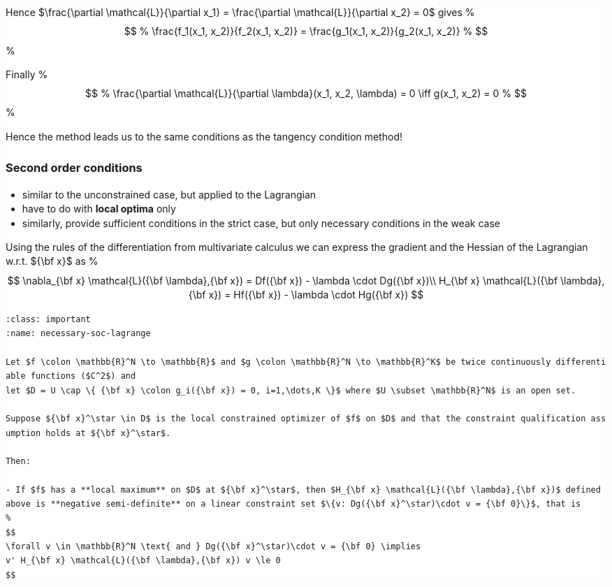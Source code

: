 Hence $\frac{\partial \mathcal{L}}{\partial x_1} = \frac{\partial \mathcal{L}}{\partial x_2} = 0$ gives
%
$$
%
\frac{f_1(x_1, x_2)}{f_2(x_1, x_2)}
= \frac{g_1(x_1, x_2)}{g_2(x_1, x_2)}
%
$$
%

Finally
%
$$
%
\frac{\partial \mathcal{L}}{\partial \lambda}(x_1, x_2, \lambda) = 0
\iff
g(x_1, x_2) = 0
%
$$
%

Hence the method leads us to the same conditions as the tangency condition method!


### Second order conditions

- similar to the unconstrained case, but applied to the Lagrangian
- have to do with **local optima** only
- similarly, provide sufficient conditions in the strict case, but only necessary conditions in the weak case

Using the rules of the differentiation from multivariate calculus we can express
the gradient and the Hessian of the Lagrangian w.r.t. ${\bf x}$ as
%
$$
\nabla_{\bf x} \mathcal{L}({\bf \lambda},{\bf x}) =
Df({\bf x}) - \lambda \cdot Dg({\bf x})\\
H_{\bf x} \mathcal{L}({\bf \lambda},{\bf x}) =
Hf({\bf x}) - \lambda \cdot Hg({\bf x})
$$


```{admonition} Fact (necessary SOC)
:class: important
:name: necessary-soc-lagrange

Let $f \colon \mathbb{R}^N \to \mathbb{R}$ and $g \colon \mathbb{R}^N \to \mathbb{R}^K$ be twice continuously differentiable functions ($C^2$) and
let $D = U \cap \{ {\bf x} \colon g_i({\bf x}) = 0, i=1,\dots,K \}$ where $U \subset \mathbb{R}^N$ is an open set.

Suppose ${\bf x}^\star \in D$ is the local constrained optimizer of $f$ on $D$ and that the constraint qualification assumption holds at ${\bf x}^\star$.

Then:

- If $f$ has a **local maximum** on $D$ at ${\bf x}^\star$, then $H_{\bf x} \mathcal{L}({\bf \lambda},{\bf x})$ defined above is **negative semi-definite** on a linear constraint set $\{v: Dg({\bf x}^\star)\cdot v = {\bf 0}\}$, that is
%
$$
\forall v \in \mathbb{R}^N \text{ and } Dg({\bf x}^\star)\cdot v = {\bf 0} \implies
v' H_{\bf x} \mathcal{L}({\bf \lambda},{\bf x}) v \le 0
$$
```
